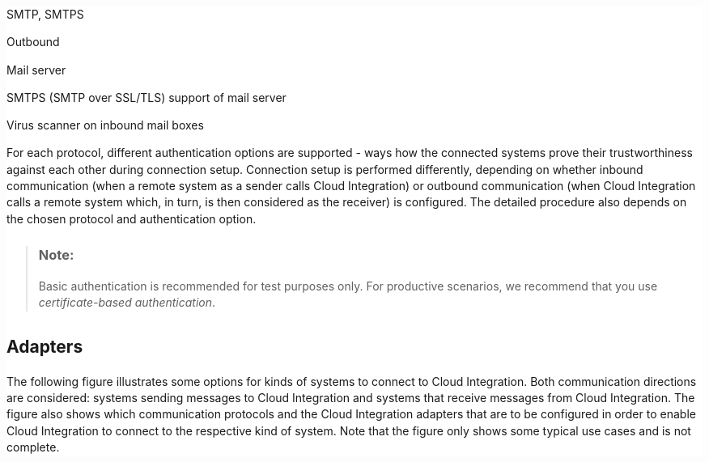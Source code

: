 
</td>
</tr>
<tr>
<td valign="top">

SMTP, SMTPS



</td>
<td valign="top">

Outbound



</td>
<td valign="top">

Mail server



</td>
<td valign="top">

SMTPS \(SMTP over SSL/TLS\) support of mail server



</td>
<td valign="top">

Virus scanner on inbound mail boxes



</td>
</tr>
</table>

For each protocol, different authentication options are supported - ways how the connected systems prove their trustworthiness against each other during connection setup. Connection setup is performed differently, depending on whether inbound communication \(when a remote system as a sender calls Cloud Integration\) or outbound communication \(when Cloud Integration calls a remote system which, in turn, is then considered as the receiver\) is configured. The detailed procedure also depends on the chosen protocol and authentication option.

> ### Note:  
> Basic authentication is recommended for test purposes only. For productive scenarios, we recommend that you use *certificate-based authentication*.



## Adapters

The following figure illustrates some options for kinds of systems to connect to Cloud Integration. Both communication directions are considered: systems sending messages to Cloud Integration and systems that receive messages from Cloud Integration. The figure also shows which communication protocols and the Cloud Integration adapters that are to be configured in order to enable Cloud Integration to connect to the respective kind of system. Note that the figure only shows some typical use cases and is not complete.
